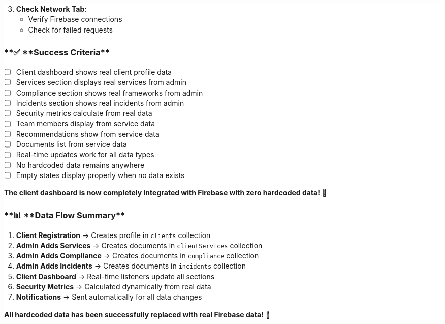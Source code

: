 3. **Check Network Tab**:
   - Verify Firebase connections
   - Check for failed requests

### **✅ **Success Criteria\*\*

- [ ] Client dashboard shows real client profile data
- [ ] Services section displays real services from admin
- [ ] Compliance section shows real frameworks from admin
- [ ] Incidents section shows real incidents from admin
- [ ] Security metrics calculate from real data
- [ ] Team members display from service data
- [ ] Recommendations show from service data
- [ ] Documents list from service data
- [ ] Real-time updates work for all data types
- [ ] No hardcoded data remains anywhere
- [ ] Empty states display properly when no data exists

**The client dashboard is now completely integrated with Firebase with zero hardcoded data!** 🎉

### **📊 **Data Flow Summary\*\*

1. **Client Registration** → Creates profile in `clients` collection
2. **Admin Adds Services** → Creates documents in `clientServices` collection
3. **Admin Adds Compliance** → Creates documents in `compliance` collection
4. **Admin Adds Incidents** → Creates documents in `incidents` collection
5. **Client Dashboard** → Real-time listeners update all sections
6. **Security Metrics** → Calculated dynamically from real data
7. **Notifications** → Sent automatically for all data changes

**All hardcoded data has been successfully replaced with real Firebase data!** 🚀
